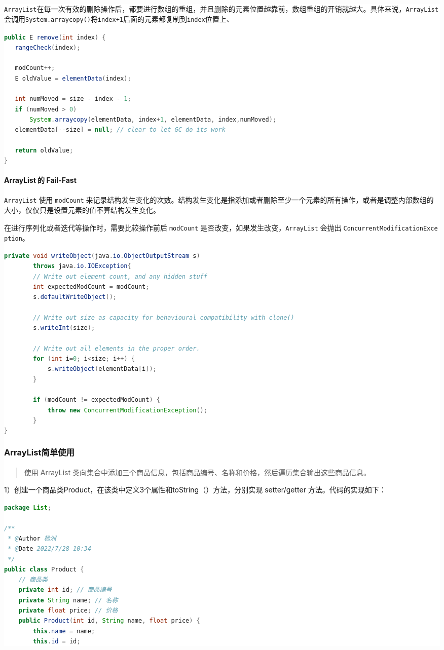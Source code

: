 `ArrayList`在每一次有效的删除操作后，都要进行数组的重组，并且删除的元素位置越靠前，数组重组的开销就越大。具体来说，`ArrayList`会调用`System.arraycopy()`将`index+1`后面的元素都复制到`index`位置上、

````java
public E remove(int index) {
   rangeCheck(index);

   modCount++;
   E oldValue = elementData(index);

   int numMoved = size - index - 1;
   if (numMoved > 0)
       System.arraycopy(elementData, index+1, elementData, index,numMoved);
   elementData[--size] = null; // clear to let GC do its work

   return oldValue;
}
````

#### ArrayList 的 Fail-Fast

`ArrayList` 使用 `modCount` 来记录结构发生变化的次数。结构发生变化是指添加或者删除至少一个元素的所有操作，或者是调整内部数组的大小，仅仅只是设置元素的值不算结构发生变化。

在进行序列化或者迭代等操作时，需要比较操作前后 `modCount` 是否改变，如果发生改变，`ArrayList` 会抛出 `ConcurrentModificationException`。

````java
private void writeObject(java.io.ObjectOutputStream s)
        throws java.io.IOException{
        // Write out element count, and any hidden stuff
        int expectedModCount = modCount;
        s.defaultWriteObject();

        // Write out size as capacity for behavioural compatibility with clone()
        s.writeInt(size);

        // Write out all elements in the proper order.
        for (int i=0; i<size; i++) {
            s.writeObject(elementData[i]);
        }

        if (modCount != expectedModCount) {
            throw new ConcurrentModificationException();
        }
}
````

### ArrayList简单使用

> 使用 ArrayList 类向集合中添加三个商品信息，包括商品编号、名称和价格，然后遍历集合输出这些商品信息。

1）创建一个商品类Product，在该类中定义3个属性和toString（）方法，分别实现 setter/getter 方法。代码的实现如下：

````java
package List;

/**
 * @Author 杨洲
 * @Date 2022/7/28 10:34
 */
public class Product {
    // 商品类
    private int id; // 商品编号
    private String name; // 名称
    private float price; // 价格
    public Product(int id, String name, float price) {
        this.name = name;
        this.id = id;
````